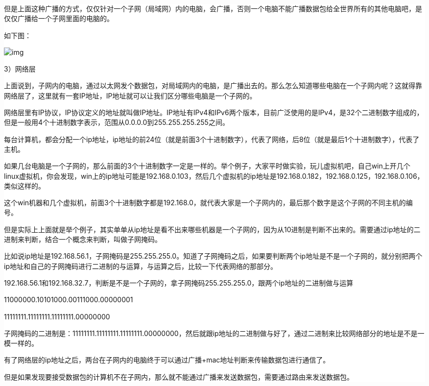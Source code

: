  

但是上面这种广播的方式，仅仅针对一个子网（局域网）内的电脑，会广播，否则一个电脑不能广播数据包给全世界所有的其他电脑吧，是仅仅广播给一个子网里面的电脑的。

如下图：

 

![img](https://mmbiz.qpic.cn/mmbiz_png/1J6IbIcPCLb5RhKvfqNWiaI2kb1BW5MYopoia03BiaQhyXt6PNupGXGVTk9BYaxu2BDZMjqetCDZS7HPo2mg6lia9g/640?wx_fmt=png&tp=webp&wxfrom=5&wx_lazy=1&wx_co=1)

 

 

3）网络层

 

上面说到，子网内的电脑，通过以太网发个数据包，对局域网内的电脑，是广播出去的。那么怎么知道哪些电脑在一个子网内呢？这就得靠网络层了，这里就有一套IP地址，IP地址就可以让我们区分哪些电脑是一个子网的。

 

网络层里有IP协议，IP协议定义的地址就叫做IP地址。IP地址有IPv4和IPv6两个版本，目前广泛使用的是IPv4，是32个二进制数字组成的，但是一般用4个十进制数字表示，范围从0.0.0.0到255.255.255.255之间。

 

每台计算机，都会分配一个ip地址，ip地址的前24位（就是前面3个十进制数字），代表了网络，后8位（就是最后1个十进制数字），代表了主机。



如果几台电脑是一个子网的，那么前面的3个十进制数字一定是一样的。举个例子，大家平时做实验，玩儿虚拟机吧，自己win上开几个linux虚拟机，你会发现，win上的ip地址可能是192.168.0.103，然后几个虚拟机的ip地址是192.168.0.182，192.168.0.125，192.168.0.106，类似这样的。



这个win机器和几个虚拟机，前面3个十进制数字都是192.168.0，就代表大家是一个子网内的，最后那个数字是这个子网的不同主机的编号。



 

但是实际上上面就是举个例子，其实单单从ip地址是看不出来哪些机器是一个子网的，因为从10进制是判断不出来的。需要通过ip地址的二进制来判断，结合一个概念来判断，叫做子网掩码。



比如说ip地址是192.168.56.1，子网掩码是255.255.255.0。知道了子网掩码之后，如果要判断两个ip地址是不是一个子网的，就分别把两个ip地址和自己的子网掩码进行二进制的与运算，与运算之后，比较一下代表网络的那部分。



 

192.168.56.1和192.168.32.7，判断是不是一个子网的，拿子网掩码255.255.255.0，跟两个ip地址的二进制做与运算

 

11000000.10101000.00111000.00000001

11111111.11111111.11111111.00000000

 

子网掩码的二进制是：11111111.11111111.11111111.00000000，然后就跟ip地址的二进制做与好了，通过二进制来比较网络部分的地址是不是一模一样的。

 

有了网络层的ip地址之后，两台在子网内的电脑终于可以通过广播+mac地址判断来传输数据包进行通信了。

 

但是如果发现要接受数据包的计算机不在子网内，那么就不能通过广播来发送数据包，需要通过路由来发送数据包。
